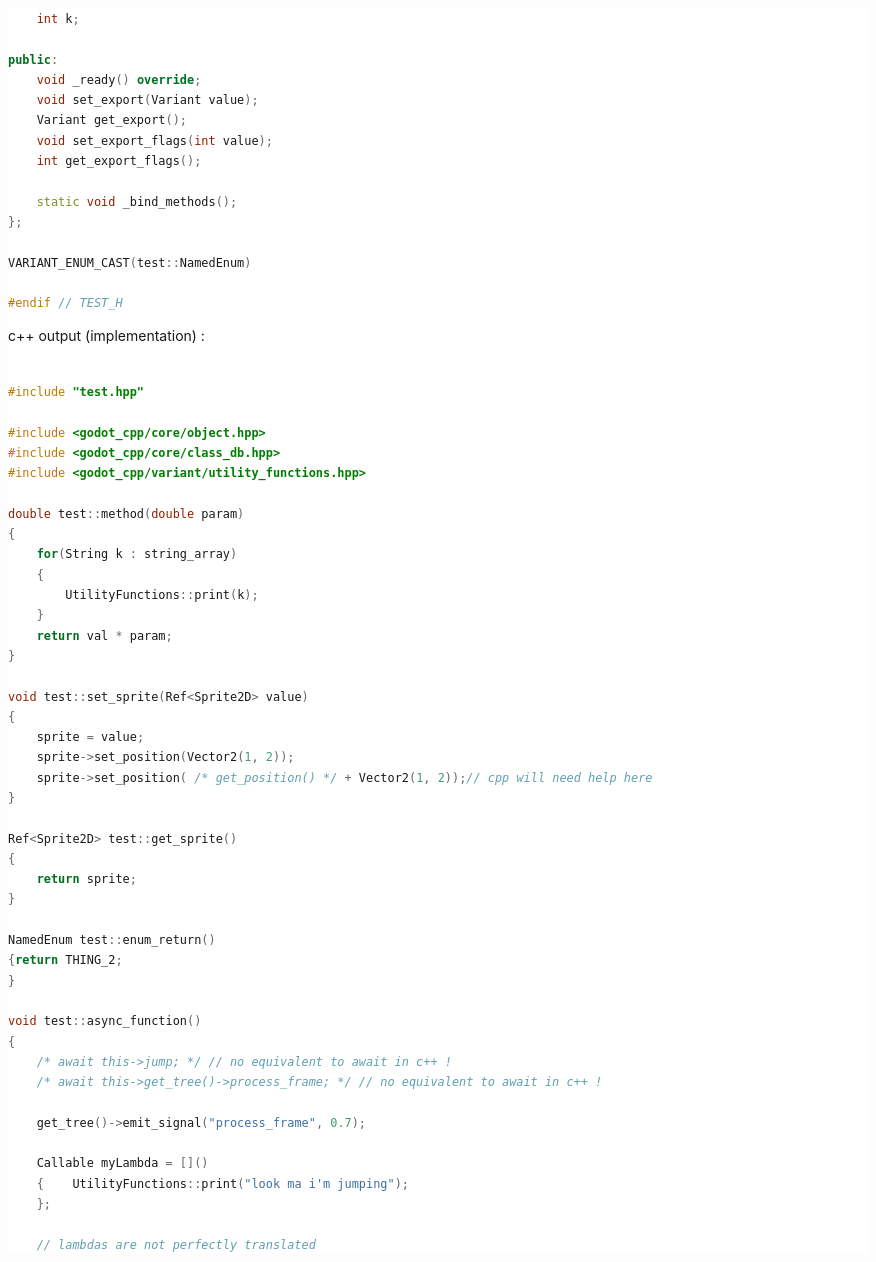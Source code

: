 ```c++
    int k;

public:
    void _ready() override;
    void set_export(Variant value);
    Variant get_export();
    void set_export_flags(int value);
    int get_export_flags();

    static void _bind_methods();
};

VARIANT_ENUM_CAST(test::NamedEnum)

#endif // TEST_H

```
c++ output (implementation) :
```c++

#include "test.hpp"

#include <godot_cpp/core/object.hpp>
#include <godot_cpp/core/class_db.hpp>
#include <godot_cpp/variant/utility_functions.hpp>

double test::method(double param)
{
    for(String k : string_array)
    {
        UtilityFunctions::print(k);
    }
    return val * param;
}

void test::set_sprite(Ref<Sprite2D> value)
{
    sprite = value;
    sprite->set_position(Vector2(1, 2));
    sprite->set_position( /* get_position() */ + Vector2(1, 2));// cpp will need help here
}

Ref<Sprite2D> test::get_sprite()
{
    return sprite;
}

NamedEnum test::enum_return()
{return THING_2;
}

void test::async_function()
{
    /* await this->jump; */ // no equivalent to await in c++ !
    /* await this->get_tree()->process_frame; */ // no equivalent to await in c++ !

    get_tree()->emit_signal("process_frame", 0.7);

    Callable myLambda = []() 
    {    UtilityFunctions::print("look ma i'm jumping");
    };

    // lambdas are not perfectly translated
```